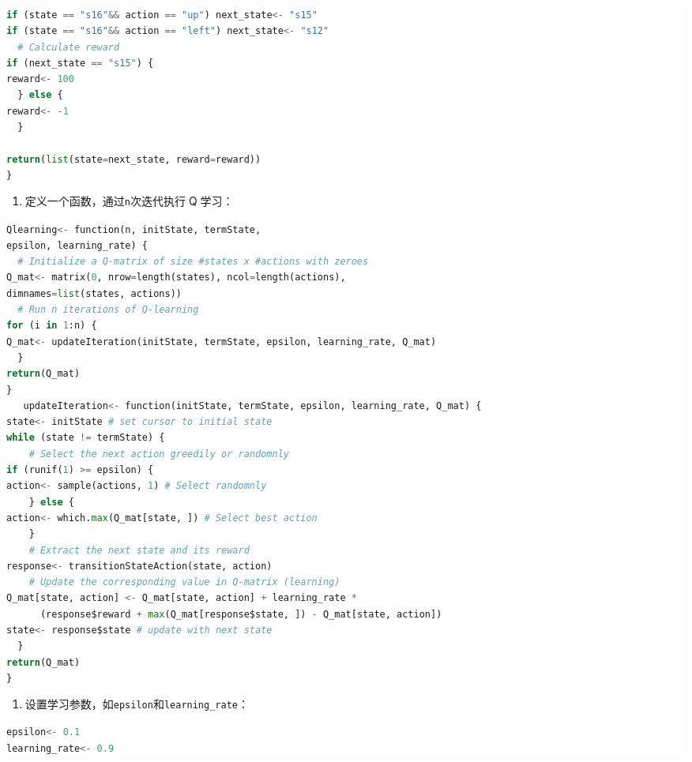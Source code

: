 ```py
if (state == "s16"&& action == "up") next_state<- "s15" 
if (state == "s16"&& action == "left") next_state<- "s12" 
  # Calculate reward 
if (next_state == "s15") { 
reward<- 100 
  } else { 
reward<- -1 
  } 

return(list(state=next_state, reward=reward)) 
} 

```

1.  定义一个函数，通过`n`次迭代执行 Q 学习：

```py
Qlearning<- function(n, initState, termState, 
epsilon, learning_rate) { 
  # Initialize a Q-matrix of size #states x #actions with zeroes 
Q_mat<- matrix(0, nrow=length(states), ncol=length(actions), 
dimnames=list(states, actions)) 
  # Run n iterations of Q-learning 
for (i in 1:n) { 
Q_mat<- updateIteration(initState, termState, epsilon, learning_rate, Q_mat) 
  } 
return(Q_mat) 
} 
   updateIteration<- function(initState, termState, epsilon, learning_rate, Q_mat) { 
state<- initState # set cursor to initial state 
while (state != termState) { 
    # Select the next action greedily or randomnly 
if (runif(1) >= epsilon) { 
action<- sample(actions, 1) # Select randomnly 
    } else { 
action<- which.max(Q_mat[state, ]) # Select best action 
    } 
    # Extract the next state and its reward 
response<- transitionStateAction(state, action) 
    # Update the corresponding value in Q-matrix (learning) 
Q_mat[state, action] <- Q_mat[state, action] + learning_rate * 
      (response$reward + max(Q_mat[response$state, ]) - Q_mat[state, action]) 
state<- response$state # update with next state 
  } 
return(Q_mat) 
} 

```

1.  设置学习参数，如`epsilon`和`learning_rate`：

```py
epsilon<- 0.1 
learning_rate<- 0.9 

```
